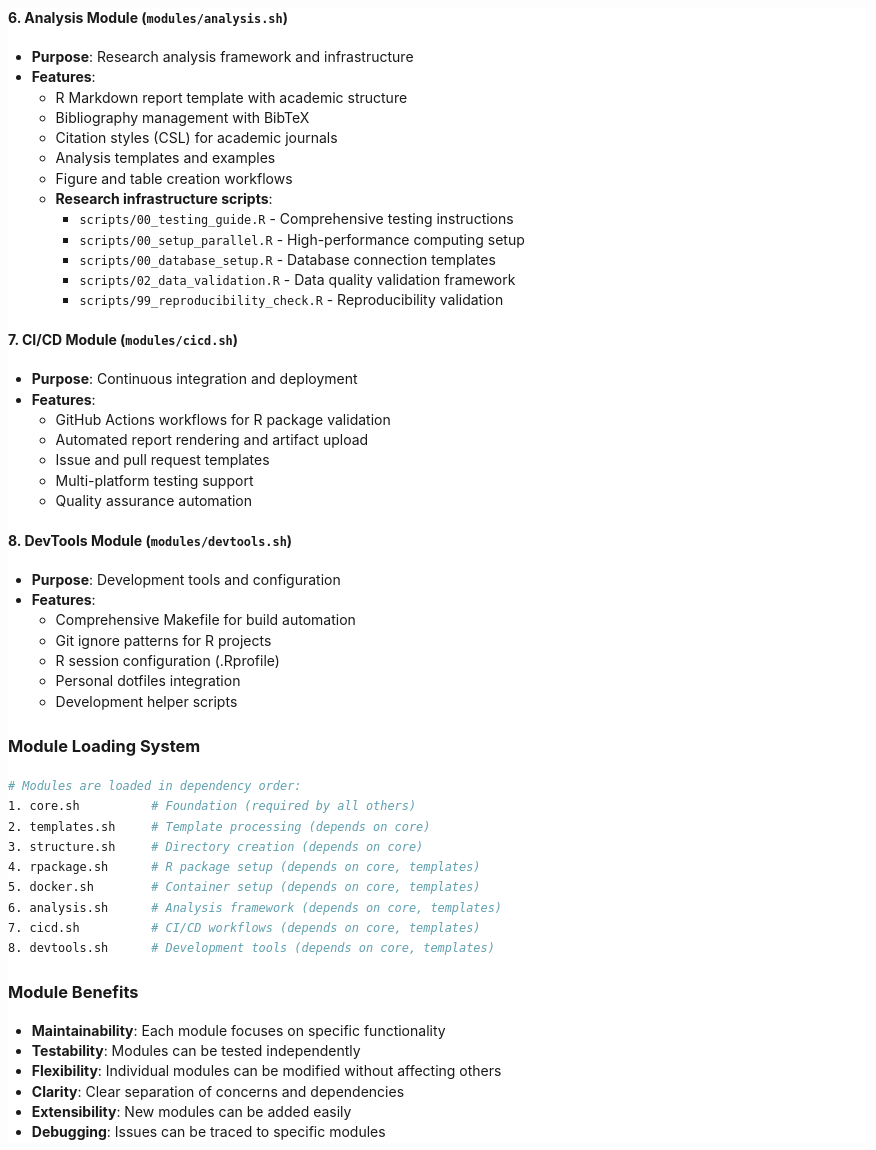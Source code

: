 #### 6. **Analysis Module** (`modules/analysis.sh`)
- **Purpose**: Research analysis framework and infrastructure
- **Features**:
  - R Markdown report template with academic structure
  - Bibliography management with BibTeX
  - Citation styles (CSL) for academic journals
  - Analysis templates and examples
  - Figure and table creation workflows
  - **Research infrastructure scripts**:
    - `scripts/00_testing_guide.R` - Comprehensive testing instructions
    - `scripts/00_setup_parallel.R` - High-performance computing setup
    - `scripts/00_database_setup.R` - Database connection templates
    - `scripts/02_data_validation.R` - Data quality validation framework
    - `scripts/99_reproducibility_check.R` - Reproducibility validation

#### 7. **CI/CD Module** (`modules/cicd.sh`)
- **Purpose**: Continuous integration and deployment
- **Features**:
  - GitHub Actions workflows for R package validation
  - Automated report rendering and artifact upload
  - Issue and pull request templates
  - Multi-platform testing support
  - Quality assurance automation

#### 8. **DevTools Module** (`modules/devtools.sh`)
- **Purpose**: Development tools and configuration
- **Features**:
  - Comprehensive Makefile for build automation
  - Git ignore patterns for R projects
  - R session configuration (.Rprofile)
  - Personal dotfiles integration
  - Development helper scripts

### Module Loading System

```bash
# Modules are loaded in dependency order:
1. core.sh          # Foundation (required by all others)
2. templates.sh     # Template processing (depends on core)
3. structure.sh     # Directory creation (depends on core)
4. rpackage.sh      # R package setup (depends on core, templates)
5. docker.sh        # Container setup (depends on core, templates)
6. analysis.sh      # Analysis framework (depends on core, templates)
7. cicd.sh          # CI/CD workflows (depends on core, templates)
8. devtools.sh      # Development tools (depends on core, templates)
```

### Module Benefits

- **Maintainability**: Each module focuses on specific functionality
- **Testability**: Modules can be tested independently
- **Flexibility**: Individual modules can be modified without affecting others
- **Clarity**: Clear separation of concerns and dependencies
- **Extensibility**: New modules can be added easily
- **Debugging**: Issues can be traced to specific modules
